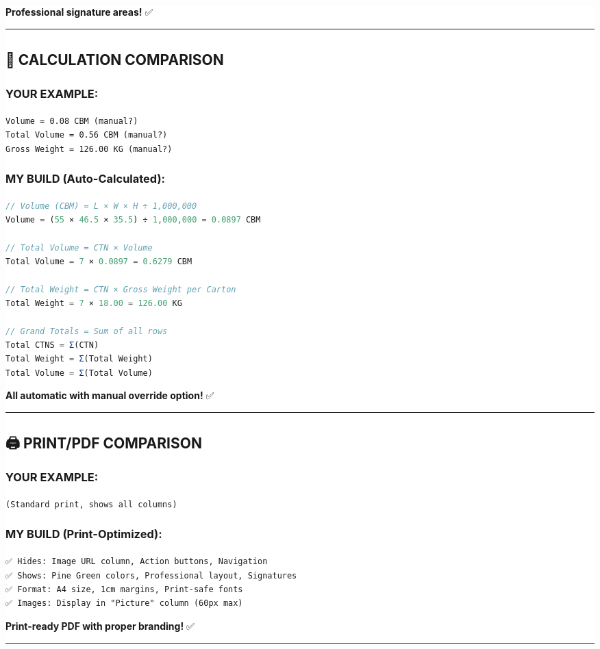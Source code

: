 
**Professional signature areas!** ✅

---

## 🧮 CALCULATION COMPARISON

### **YOUR EXAMPLE**:
```
Volume = 0.08 CBM (manual?)
Total Volume = 0.56 CBM (manual?)
Gross Weight = 126.00 KG (manual?)
```

### **MY BUILD** (Auto-Calculated):
```javascript
// Volume (CBM) = L × W × H ÷ 1,000,000
Volume = (55 × 46.5 × 35.5) ÷ 1,000,000 = 0.0897 CBM

// Total Volume = CTN × Volume
Total Volume = 7 × 0.0897 = 0.6279 CBM

// Total Weight = CTN × Gross Weight per Carton
Total Weight = 7 × 18.00 = 126.00 KG

// Grand Totals = Sum of all rows
Total CTNS = Σ(CTN)
Total Weight = Σ(Total Weight)
Total Volume = Σ(Total Volume)
```

**All automatic with manual override option!** ✅

---

## 🖨️ PRINT/PDF COMPARISON

### **YOUR EXAMPLE**:
```
(Standard print, shows all columns)
```

### **MY BUILD** (Print-Optimized):
```
✅ Hides: Image URL column, Action buttons, Navigation
✅ Shows: Pine Green colors, Professional layout, Signatures
✅ Format: A4 size, 1cm margins, Print-safe fonts
✅ Images: Display in "Picture" column (60px max)
```

**Print-ready PDF with proper branding!** ✅

---
